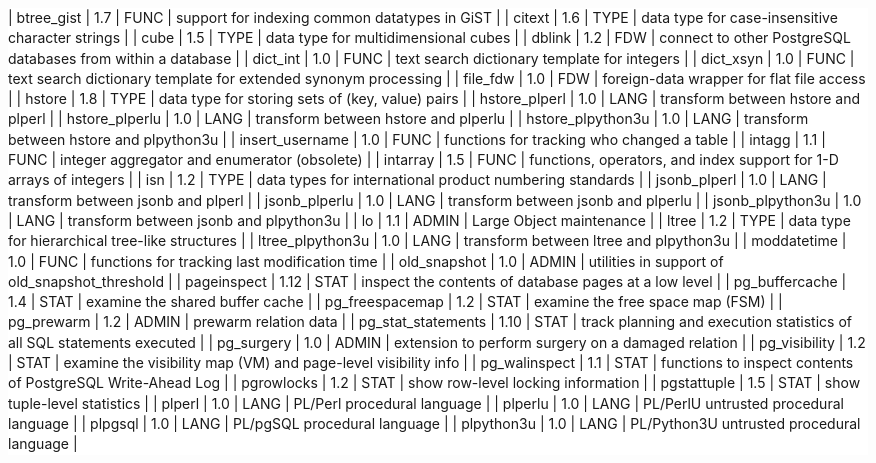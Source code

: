 | btree_gist          | 1.7     | FUNC     | support for indexing common datatypes in GiST                                              |
| citext              | 1.6     | TYPE     | data type for case-insensitive character strings                                           |
| cube                | 1.5     | TYPE     | data type for multidimensional cubes                                                       |
| dblink              | 1.2     | FDW      | connect to other PostgreSQL databases from within a database                               |
| dict_int            | 1.0     | FUNC     | text search dictionary template for integers                                               |
| dict_xsyn           | 1.0     | FUNC     | text search dictionary template for extended synonym processing                            |
| file_fdw            | 1.0     | FDW      | foreign-data wrapper for flat file access                                                  |
| hstore              | 1.8     | TYPE     | data type for storing sets of (key, value) pairs                                           |
| hstore_plperl       | 1.0     | LANG     | transform between hstore and plperl                                                        |
| hstore_plperlu      | 1.0     | LANG     | transform between hstore and plperlu                                                       |
| hstore_plpython3u   | 1.0     | LANG     | transform between hstore and plpython3u                                                    |
| insert_username     | 1.0     | FUNC     | functions for tracking who changed a table                                                 |
| intagg              | 1.1     | FUNC     | integer aggregator and enumerator (obsolete)                                               |
| intarray            | 1.5     | FUNC     | functions, operators, and index support for 1-D arrays of integers                         |
| isn                 | 1.2     | TYPE     | data types for international product numbering standards                                   |
| jsonb_plperl        | 1.0     | LANG     | transform between jsonb and plperl                                                         |
| jsonb_plperlu       | 1.0     | LANG     | transform between jsonb and plperlu                                                        |
| jsonb_plpython3u    | 1.0     | LANG     | transform between jsonb and plpython3u                                                     |
| lo                  | 1.1     | ADMIN    | Large Object maintenance                                                                   |
| ltree               | 1.2     | TYPE     | data type for hierarchical tree-like structures                                            |
| ltree_plpython3u    | 1.0     | LANG     | transform between ltree and plpython3u                                                     |
| moddatetime         | 1.0     | FUNC     | functions for tracking last modification time                                              |
| old_snapshot        | 1.0     | ADMIN    | utilities in support of old_snapshot_threshold                                             |
| pageinspect         | 1.12    | STAT     | inspect the contents of database pages at a low level                                      |
| pg_buffercache      | 1.4     | STAT     | examine the shared buffer cache                                                            |
| pg_freespacemap     | 1.2     | STAT     | examine the free space map (FSM)                                                           |
| pg_prewarm          | 1.2     | ADMIN    | prewarm relation data                                                                      |
| pg_stat_statements  | 1.10    | STAT     | track planning and execution statistics of all SQL statements executed                     |
| pg_surgery          | 1.0     | ADMIN    | extension to perform surgery on a damaged relation                                         |
| pg_visibility       | 1.2     | STAT     | examine the visibility map (VM) and page-level visibility info                             |
| pg_walinspect       | 1.1     | STAT     | functions to inspect contents of PostgreSQL Write-Ahead Log                                |
| pgrowlocks          | 1.2     | STAT     | show row-level locking information                                                         |
| pgstattuple         | 1.5     | STAT     | show tuple-level statistics                                                                |
| plperl              | 1.0     | LANG     | PL/Perl procedural language                                                                |
| plperlu             | 1.0     | LANG     | PL/PerlU untrusted procedural language                                                     |
| plpgsql             | 1.0     | LANG     | PL/pgSQL procedural language                                                               |
| plpython3u          | 1.0     | LANG     | PL/Python3U untrusted procedural language                                                  |